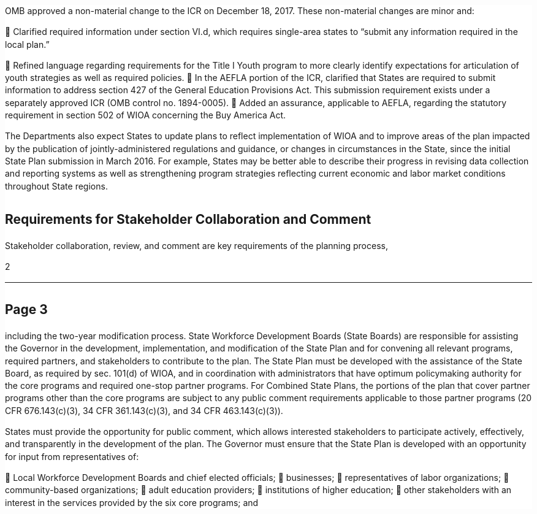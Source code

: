 OMB approved a non-material change to the ICR on December 18, 2017. These non-material
changes are minor and:

  Clarified required information under section VI.d, which requires single-area states to
“submit any information required in the local plan.”

  Refined language regarding requirements for the Title I Youth program to more clearly
identify expectations for articulation of youth strategies as well as required policies.
  In the AEFLA portion of the ICR, clarified that States are required to submit information
to address section 427 of the General Education Provisions Act. This submission
requirement exists under a separately approved ICR (OMB control no. 1894-0005).
  Added an assurance, applicable to AEFLA, regarding the statutory requirement in section
502 of WIOA concerning the Buy America Act.

The Departments also expect States to update plans to reflect implementation of WIOA and to
improve areas of the plan impacted by the publication of jointly-administered regulations and
guidance, or changes in circumstances in the State, since the initial State Plan submission in
March 2016. For example, States may be better able to describe their progress in revising data
collection and reporting systems as well as strengthening program strategies reflecting current
economic and labor market conditions throughout State regions.


## Requirements for Stakeholder Collaboration and Comment

Stakeholder collaboration, review, and comment are key requirements of the planning process,

2





---
## Page 3







including the two-year modification process. State Workforce Development Boards (State
Boards) are responsible for assisting the Governor in the development, implementation, and
modification of the State Plan and for convening all relevant programs, required partners, and
stakeholders to contribute to the plan. The State Plan must be developed with the assistance of
the State Board, as required by sec. 101(d) of WIOA, and in coordination with administrators
that have optimum policymaking authority for the core programs and required one-stop partner
programs. For Combined State Plans, the portions of the plan that cover partner programs other
than the core programs are subject to any public comment requirements applicable to those
partner programs (20 CFR 676.143(c)(3), 34 CFR 361.143(c)(3), and 34 CFR 463.143(c)(3)).

States must provide the opportunity for public comment, which allows interested stakeholders to
participate actively, effectively, and transparently in the development of the plan. The Governor
must ensure that the State Plan is developed with an opportunity for input from representatives
of:


  Local Workforce Development Boards and chief elected officials;
  businesses;
  representatives of labor organizations;
  community-based organizations;
  adult education providers;
  institutions of higher education;
  other stakeholders with an interest in the services provided by the six core programs; and
